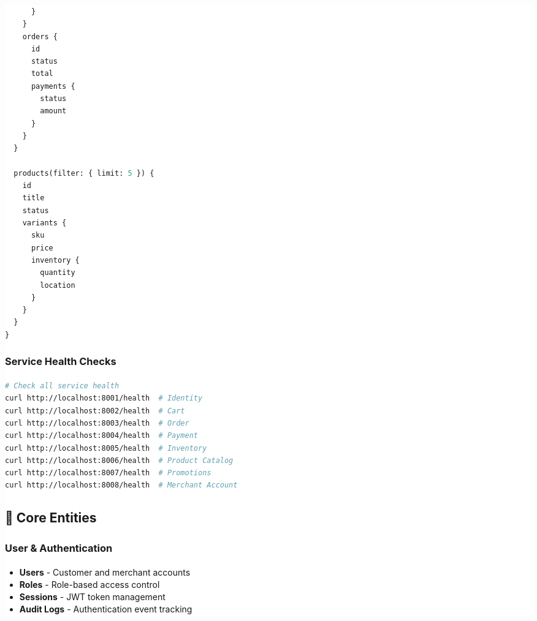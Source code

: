 ```graphql
      }
    }
    orders {
      id
      status
      total
      payments {
        status
        amount
      }
    }
  }
  
  products(filter: { limit: 5 }) {
    id
    title
    status
    variants {
      sku
      price
      inventory {
        quantity
        location
      }
    }
  }
}
```

### Service Health Checks
```bash
# Check all service health
curl http://localhost:8001/health  # Identity
curl http://localhost:8002/health  # Cart
curl http://localhost:8003/health  # Order
curl http://localhost:8004/health  # Payment
curl http://localhost:8005/health  # Inventory
curl http://localhost:8006/health  # Product Catalog
curl http://localhost:8007/health  # Promotions
curl http://localhost:8008/health  # Merchant Account
```

## 🎯 Core Entities

### User & Authentication
- **Users** - Customer and merchant accounts
- **Roles** - Role-based access control
- **Sessions** - JWT token management
- **Audit Logs** - Authentication event tracking
